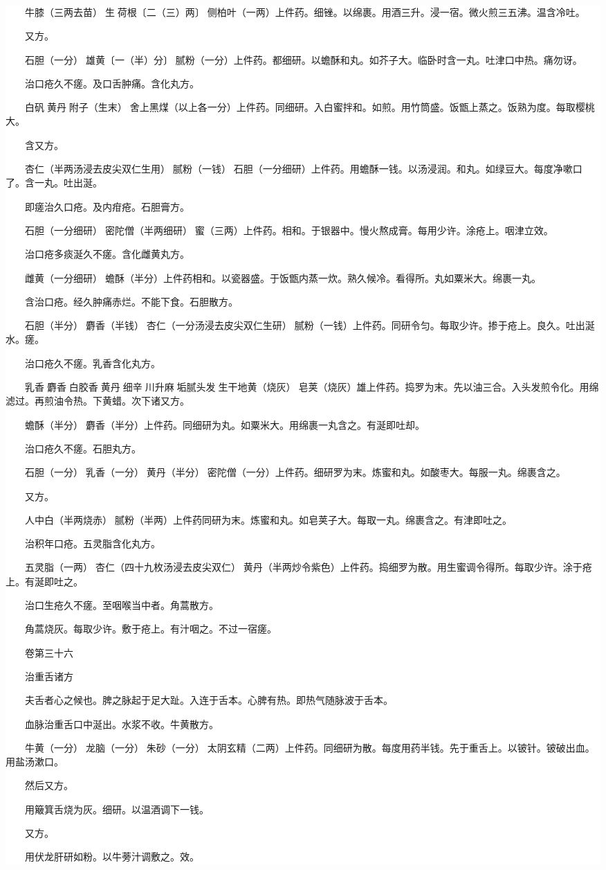 　　牛膝（三两去苗） 生 荷根〔二（三）两〕 侧柏叶（一两）上件药。细锉。以绵裹。用酒三升。浸一宿。微火煎三五沸。温含冷吐。

　　又方。

　　石胆（一分） 雄黄〔一（半）分〕 腻粉（一分）上件药。都细研。以蟾酥和丸。如芥子大。临卧时含一丸。吐津口中热。痛勿讶。

　　治口疮久不瘥。及口舌肿痛。含化丸方。

　　白矾 黄丹 附子（生末） 舍上黑煤（以上各一分）上件药。同细研。入白蜜拌和。如煎。用竹筒盛。饭甑上蒸之。饭熟为度。每取樱桃大。

　　含又方。

　　杏仁（半两汤浸去皮尖双仁生用） 腻粉（一钱） 石胆（一分细研）上件药。用蟾酥一钱。以汤浸润。和丸。如绿豆大。每度净嗽口了。含一丸。吐出涎。

　　即瘥治久口疮。及内疳疮。石胆膏方。

　　石胆（一分细研） 密陀僧（半两细研） 蜜（三两）上件药。相和。于银器中。慢火熬成膏。每用少许。涂疮上。咽津立效。

　　治口疮多痰涎久不瘥。含化雌黄丸方。

　　雌黄（一分细研） 蟾酥（半分）上件药相和。以瓷器盛。于饭甑内蒸一炊。熟久候冷。看得所。丸如粟米大。绵裹一丸。

　　含治口疮。经久肿痛赤烂。不能下食。石胆散方。

　　石胆（半分） 麝香（半钱） 杏仁（一分汤浸去皮尖双仁生研） 腻粉（一钱）上件药。同研令匀。每取少许。掺于疮上。良久。吐出涎水。瘥。

　　治口疮久不瘥。乳香含化丸方。

　　乳香 麝香 白胶香 黄丹 细辛 川升麻 垢腻头发 生干地黄（烧灰） 皂荚（烧灰）雄上件药。捣罗为末。先以油三合。入头发煎令化。用绵滤过。再煎油令热。下黄蜡。次下诸又方。

　　蟾酥（半分） 麝香（半分）上件药。同细研为丸。如粟米大。用绵裹一丸含之。有涎即吐却。

　　治口疮久不瘥。石胆丸方。

　　石胆（一分） 乳香（一分） 黄丹（半分） 密陀僧（一分）上件药。细研罗为末。炼蜜和丸。如酸枣大。每服一丸。绵裹含之。

　　又方。

　　人中白（半两烧赤） 腻粉（半两）上件药同研为末。炼蜜和丸。如皂荚子大。每取一丸。绵裹含之。有津即吐之。

　　治积年口疮。五灵脂含化丸方。

　　五灵脂（一两） 杏仁（四十九枚汤浸去皮尖双仁） 黄丹（半两炒令紫色）上件药。捣细罗为散。用生蜜调令得所。每取少许。涂于疮上。有涎即吐之。

　　治口生疮久不瘥。至咽喉当中者。角蒿散方。

　　角蒿烧灰。每取少许。敷于疮上。有汁咽之。不过一宿瘥。

　　卷第三十六

　　治重舌诸方

　　夫舌者心之候也。脾之脉起于足大趾。入连于舌本。心脾有热。即热气随脉波于舌本。

　　血脉治重舌口中涎出。水浆不收。牛黄散方。

　　牛黄（一分） 龙脑（一分） 朱砂（一分） 太阴玄精（二两）上件药。同细研为散。每度用药半钱。先于重舌上。以铍针。铍破出血。用盐汤漱口。

　　然后又方。

　　用簸箕舌烧为灰。细研。以温酒调下一钱。

　　又方。

　　用伏龙肝研如粉。以牛蒡汁调敷之。效。
